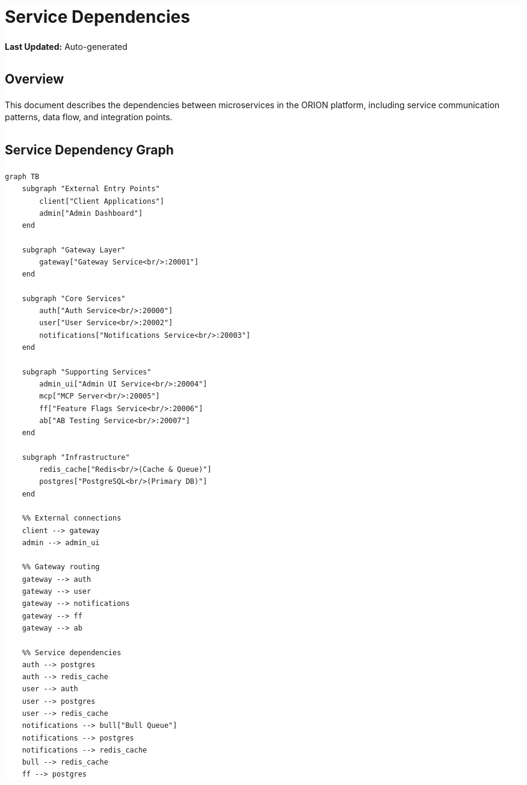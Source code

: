 # Service Dependencies

**Last Updated:** Auto-generated

## Overview

This document describes the dependencies between microservices in the ORION platform, including service communication patterns, data flow, and integration points.

## Service Dependency Graph

```mermaid
graph TB
    subgraph "External Entry Points"
        client["Client Applications"]
        admin["Admin Dashboard"]
    end

    subgraph "Gateway Layer"
        gateway["Gateway Service<br/>:20001"]
    end

    subgraph "Core Services"
        auth["Auth Service<br/>:20000"]
        user["User Service<br/>:20002"]
        notifications["Notifications Service<br/>:20003"]
    end

    subgraph "Supporting Services"
        admin_ui["Admin UI Service<br/>:20004"]
        mcp["MCP Server<br/>:20005"]
        ff["Feature Flags Service<br/>:20006"]
        ab["AB Testing Service<br/>:20007"]
    end

    subgraph "Infrastructure"
        redis_cache["Redis<br/>(Cache & Queue)"]
        postgres["PostgreSQL<br/>(Primary DB)"]
    end

    %% External connections
    client --> gateway
    admin --> admin_ui

    %% Gateway routing
    gateway --> auth
    gateway --> user
    gateway --> notifications
    gateway --> ff
    gateway --> ab

    %% Service dependencies
    auth --> postgres
    auth --> redis_cache
    user --> auth
    user --> postgres
    user --> redis_cache
    notifications --> bull["Bull Queue"]
    notifications --> postgres
    notifications --> redis_cache
    bull --> redis_cache
    ff --> postgres
```